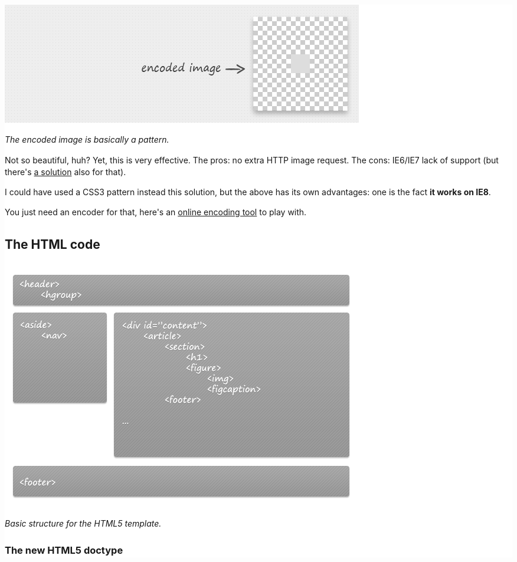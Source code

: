 ![base64 encoded image](/wp-content/uploads/2011/08/encoded-image.png)

_The encoded image is basically a pattern._

Not so beautiful, huh? Yet, this is very effective. The pros: no extra HTTP image request. The cons: IE6/IE7 lack of support (but there's [a solution](http://www.phpied.com/mhtml-when-you-need-data-uris-in-ie7-and-under/) also for that).

I could have used a CSS3 pattern instead this solution, but the above has its own advantages: one is the fact **it works on IE8**.

You just need an encoder for that, here's an [online encoding tool](http://websemantics.co.uk/online_tools/image_to_data_uri_convertor/result/) to play with.

## The HTML code



![Basic HTML5 template structure](/wp-content/uploads/2011/08/html5-structure.png)

_Basic structure for the HTML5 template._

### The new HTML5 doctype
